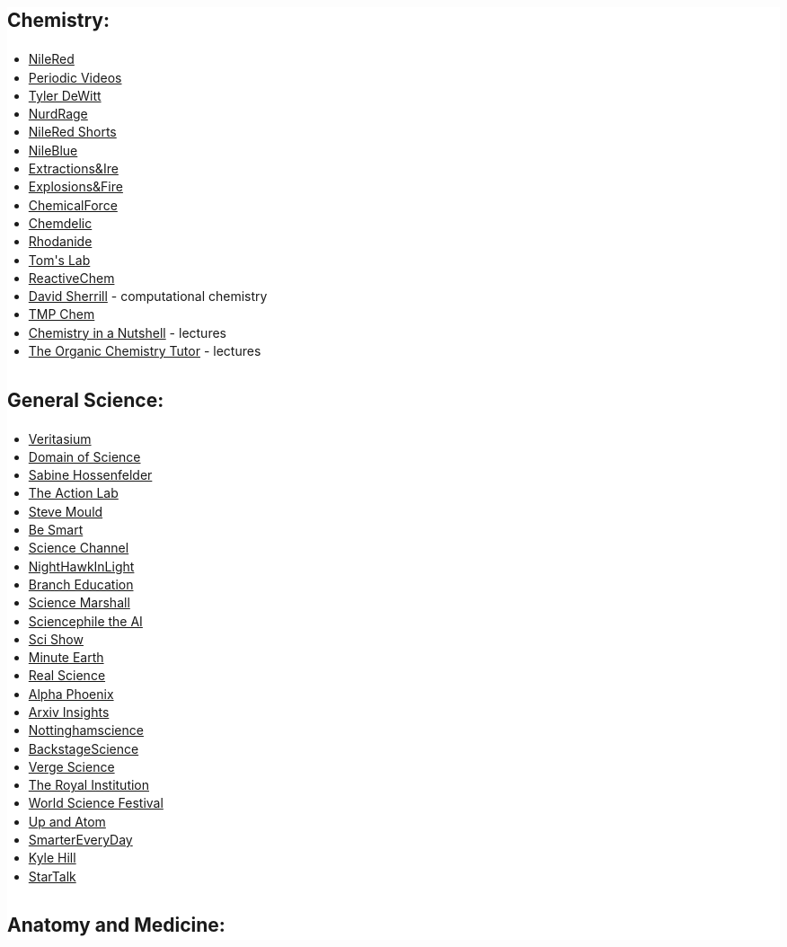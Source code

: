 ## Chemistry:

* [NileRed](https://www.youtube.com/user/TheRedNile/videos)
* [Periodic Videos](https://www.youtube.com/user/periodicvideos/videos) 
* [Tyler DeWitt ](https://www.youtube.com/user/tdewitt451/videos)
* [NurdRage ](https://www.youtube.com/c/NurdRage/videos)
* [NileRed Shorts ](https://www.youtube.com/c/NileRedShorts/videos)
* [NileBlue](https://www.youtube.com/c/NileRed2/videos)
* [Extractions&Ire](https://www.youtube.com/c/ExtractionsIre/videos)
* [Explosions&Fire ](https://www.youtube.com/c/ExplosionsFire2/videos)
* [ChemicalForce](https://www.youtube.com/c/ChemicalForce/videos)
* [Chemdelic](https://www.youtube.com/@chemdelic/videos)
* [Rhodanide](https://www.youtube.com/c/Rhodanide/videos)
* [Tom's Lab](https://www.youtube.com/c/TomsLab/videos)
* [ReactiveChem](https://www.youtube.com/channel/UC76v7IV2VacsYmQ2DcNMEUg/videos)
* [David Sherrill](https://www.youtube.com/c/DavidSherrill1/playlists) \- computational chemistry
* [TMP Chem](https://www.youtube.com/c/TMPChem/playlists?view=1&sort=dd&shelf_id=0)
* [Chemistry in a Nutshell](https://www.youtube.com/c/ChemistryinaNutshell/playlists) \- lectures
* [The Organic Chemistry Tutor](https://www.youtube.com/c/TheOrganicChemistryTutor/playlists) \- lectures

## General Science:

* [Veritasium](https://www.youtube.com/c/veritasium/videos)
* [Domain of Science ](https://www.youtube.com/user/dominicwalliman/videos)
* [Sabine Hossenfelder](https://www.youtube.com/c/SabineHossenfelder/videos)
* [The Action Lab ](https://www.youtube.com/c/TheActionLab/videos)
* [Steve Mould](https://www.youtube.com/c/SteveMould/videos)
* [Be Smart ](https://www.youtube.com/user/itsokaytobesmart/videos)
* [Science Channel ](https://www.youtube.com/sciencechannelclips/videos)
* [NightHawkInLight](https://www.youtube.com/c/Nighthawkinlight/videos)
* [Branch Education ](https://www.youtube.com/c/BranchEducation/videos)
* [Science Marshall](https://www.youtube.com/c/ScienceMarshall/videos)
* [Sciencephile the AI](https://www.youtube.com/channel/UC7BhHN8NyMMru2RUygnDXSg/videos)
* [Sci Show](https://www.youtube.com/user/scishow/videos)
* [Minute Earth](https://www.youtube.com/c/minuteearth/videos)
* [Real Science](https://www.youtube.com/c/realscience/videos)
* [Alpha Phoenix](https://www.youtube.com/c/AlphaPhoenixChannel/videos)
* [Arxiv Insights](https://www.youtube.com/channel/UCNIkB2IeJ-6AmZv7bQ1oBYg/videos)
* [Nottinghamscience](https://www.youtube.com/user/nottinghamscience/videos)
* [BackstageScience](https://www.youtube.com/user/BackstageScience/videos)
* [Verge Science ](https://www.youtube.com/channel/UCtxJFU9DgUhfr2J2bveCHkQ/videos)
* [The Royal Institution](https://www.youtube.com/c/TheRoyalInstitution/videos)
* [World Science Festival ](https://www.youtube.com/c/WorldScienceFestival/videos)
* [Up and Atom](https://www.youtube.com/c/UpandAtom/videos)
* [SmarterEveryDay ](https://www.youtube.com/c/smartereveryday/videos)
* [Kyle Hill ](https://www.youtube.com/c/KyleHillScience/videos)
* [StarTalk](https://www.youtube.com/c/StarTalk/videos) 

## Anatomy and Medicine:
